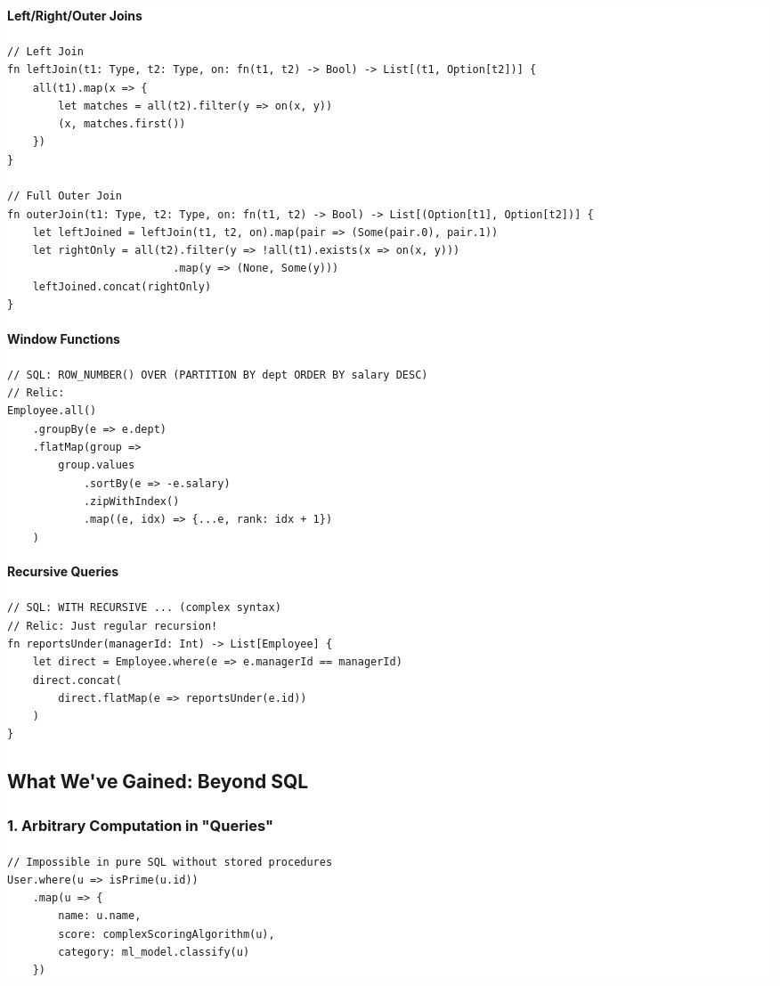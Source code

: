 #### Left/Right/Outer Joins
```relic
// Left Join
fn leftJoin(t1: Type, t2: Type, on: fn(t1, t2) -> Bool) -> List[(t1, Option[t2])] {
    all(t1).map(x => {
        let matches = all(t2).filter(y => on(x, y))
        (x, matches.first())
    })
}

// Full Outer Join
fn outerJoin(t1: Type, t2: Type, on: fn(t1, t2) -> Bool) -> List[(Option[t1], Option[t2])] {
    let leftJoined = leftJoin(t1, t2, on).map(pair => (Some(pair.0), pair.1))
    let rightOnly = all(t2).filter(y => !all(t1).exists(x => on(x, y)))
                          .map(y => (None, Some(y)))
    leftJoined.concat(rightOnly)
}
```

#### Window Functions
```relic
// SQL: ROW_NUMBER() OVER (PARTITION BY dept ORDER BY salary DESC)
// Relic:
Employee.all()
    .groupBy(e => e.dept)
    .flatMap(group => 
        group.values
            .sortBy(e => -e.salary)
            .zipWithIndex()
            .map((e, idx) => {...e, rank: idx + 1})
    )
```

#### Recursive Queries
```relic
// SQL: WITH RECURSIVE ... (complex syntax)
// Relic: Just regular recursion!
fn reportsUnder(managerId: Int) -> List[Employee] {
    let direct = Employee.where(e => e.managerId == managerId)
    direct.concat(
        direct.flatMap(e => reportsUnder(e.id))
    )
}
```

## What We've Gained: Beyond SQL

### 1. Arbitrary Computation in "Queries"
```relic
// Impossible in pure SQL without stored procedures
User.where(u => isPrime(u.id))
    .map(u => {
        name: u.name,
        score: complexScoringAlgorithm(u),
        category: ml_model.classify(u)
    })
```
